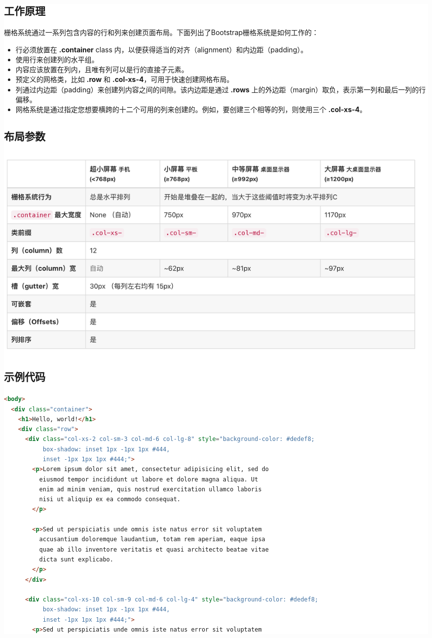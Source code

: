 ## 工作原理

栅格系统通过一系列包含内容的行和列来创建页面布局。下面列出了Bootstrap栅格系统是如何工作的：

- 行必须放置在 **.container** class 内，以便获得适当的对齐（alignment）和内边距（padding）。
- 使用行来创建列的水平组。
- 内容应该放置在列内，且唯有列可以是行的直接子元素。
- 预定义的网格类，比如 **.row** 和 **.col-xs-4**，可用于快速创建网格布局。
- 列通过内边距（padding）来创建列内容之间的间隙。该内边距是通过 **.rows** 上的外边距（margin）取负，表示第一列和最后一列的行偏移。
- 网格系统是通过指定您想要横跨的十二个可用的列来创建的。例如，要创建三个相等的列，则使用三个 **.col-xs-4**。

## 布局参数

![image-20181112110938263](md-imgs/布局参数.png)

## 示例代码

```html
<body>
  <div class="container">
    <h1>Hello, world!</h1>
    <div class="row">
      <div class="col-xs-2 col-sm-3 col-md-6 col-lg-8" style="background-color: #dedef8; 
           box-shadow: inset 1px -1px 1px #444, 
           inset -1px 1px 1px #444;">
        <p>Lorem ipsum dolor sit amet, consectetur adipisicing elit, sed do
          eiusmod tempor incididunt ut labore et dolore magna aliqua. Ut
          enim ad minim veniam, quis nostrud exercitation ullamco laboris
          nisi ut aliquip ex ea commodo consequat.
        </p>
  
        <p>Sed ut perspiciatis unde omnis iste natus error sit voluptatem
          accusantium doloremque laudantium, totam rem aperiam, eaque ipsa
          quae ab illo inventore veritatis et quasi architecto beatae vitae
          dicta sunt explicabo.
        </p>
      </div>
  
      <div class="col-xs-10 col-sm-9 col-md-6 col-lg-4" style="background-color: #dedef8;
           box-shadow: inset 1px -1px 1px #444, 
           inset -1px 1px 1px #444;">
        <p>Sed ut perspiciatis unde omnis iste natus error sit voluptatem
```